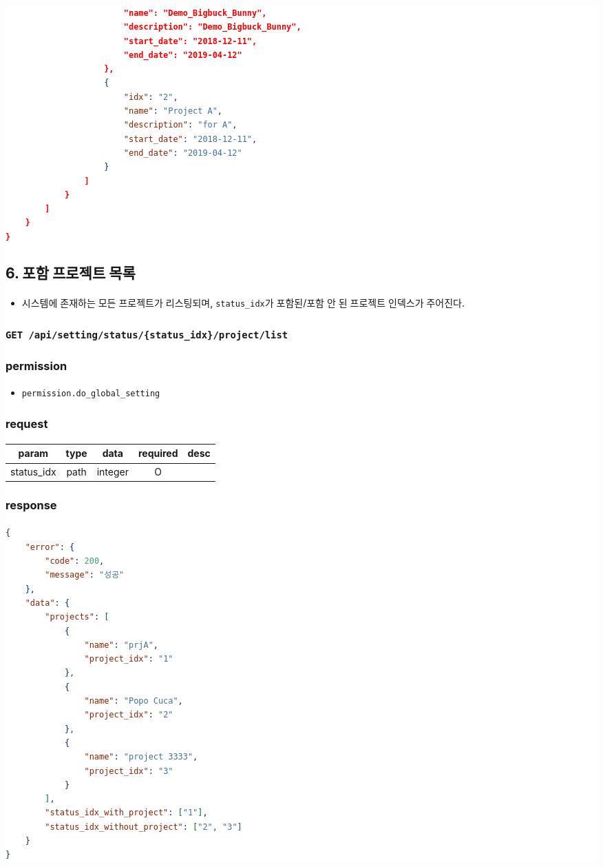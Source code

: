 ```json
						"name": "Demo_Bigbuck_Bunny",
						"description": "Demo_Bigbuck_Bunny",
						"start_date": "2018-12-11",
						"end_date": "2019-04-12"
					},
					{
						"idx": "2",
						"name": "Project A",
						"description": "for A",
						"start_date": "2018-12-11",
						"end_date": "2019-04-12"
					}
				]
			}
		]
	}
}
```

## 6. 포함 프로젝트 목록 <a id="settting-status-project-list"></a>

- 시스템에 존재하는 모든 프로젝트가 리스팅되며, `status_idx`가 포함된/포함 안 된 프로젝트 인덱스가 주어진다.

### `GET /api/setting/status/{status_idx}/project/list`

### permission

- `permission.do_global_setting`

### request

| param      | type |  data   | required | desc |
|------------|:----:|:-------:|:--------:|------|
| status_idx | path | integer |    O     |      |

### response

```json
{
	"error": {
		"code": 200,
		"message": "성공"
	},
	"data": {
		"projects": [
			{
				"name": "prjA",
				"project_idx": "1"
			},
			{
				"name": "Popo Cuca",
				"project_idx": "2"
			},
			{
				"name": "project 3333",
				"project_idx": "3"
			}
		],
		"status_idx_with_project": ["1"],
		"status_idx_without_project": ["2", "3"]
	}
}
```

[웜홀 설치 프로그램 목록 조회]: #settting-list
[상태 코드 추가]: #settting-status-create
[상태 코드 수정]: #settting-status-update
[상태 코드 삭제]: #settting-status-delete
[상태 코드 목록 조회]: #settting-status-list
[포함 프로젝트 목록]: #settting-status-project-list
[포함 프로젝트 변경]: #settting-status-project-update
[db 유효성 체크]: #db-check
[웜홀 시스템 버전 보기]: #system-version-read
[db 버전 관련 밸리데이션 #1]: #db-version-case1-validate
[db 버전 관련 밸리데이션 #2]: #db-version-case2-validate
[db 버전 관련 밸리데이션 #3]: #db-version-case3-validate
[커스텀 컬럼 마이그레이션 #1]: #db-custom-migrate-1
[커스텀 컬럼 마이그레이션 #2]: #db-custom-migrate-2
[커스텀 컬럼 마이그레이션 #3]: #db-custom-migrate-3
[커스텀 컬럼 마이그레이션 #4]: #db-custom-migrate-4
[커스텀 컬럼 재정렬]: #db-custom-order-validate
[사용 중인 프로젝트 체크]: #used-check
[라이센스 수정]: #license-update
[재로그인 안내]: #guide-credentials
[상태코드 밸리데이션]: #status-validate